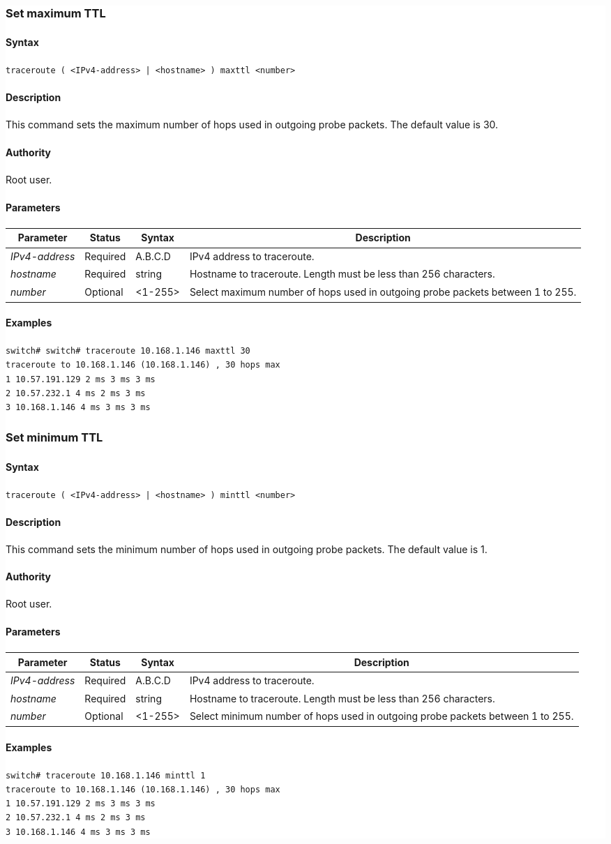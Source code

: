 ### Set maximum TTL
#### Syntax
`traceroute ( <IPv4-address> | <hostname> ) maxttl <number>`
#### Description
This command sets the maximum number of hops used in outgoing probe packets. The default value is 30.
#### Authority
Root user.
#### Parameters
| Parameter | Status  | Syntax | Description |
|-----------|---------|--------|-------------|
|*IPv4-address*|Required| A.B.C.D | IPv4 address to traceroute.|
|*hostname* |Required | string | Hostname to traceroute. Length must be less than 256 characters.|
| *number*  |Optional |<1-255> | Select maximum number of hops used in outgoing probe packets between 1 to 255.|
#### Examples
```
switch# switch# traceroute 10.168.1.146 maxttl 30
traceroute to 10.168.1.146 (10.168.1.146) , 30 hops max
1 10.57.191.129 2 ms 3 ms 3 ms
2 10.57.232.1 4 ms 2 ms 3 ms
3 10.168.1.146 4 ms 3 ms 3 ms
```

### Set minimum TTL
#### Syntax
`traceroute ( <IPv4-address> | <hostname> ) minttl <number>`
#### Description
This command sets the minimum number of hops used in outgoing probe packets. The default value is 1.
#### Authority
Root user.
#### Parameters
| Parameter | Status  | Syntax | Description |
|-----------|---------|--------|-------------|
|*IPv4-address*|Required| A.B.C.D | IPv4 address to traceroute.|
|*hostname* |Required | string | Hostname to traceroute. Length must be less than 256 characters.|
| *number*  |Optional |<1-255> | Select minimum number of hops used in outgoing probe packets between 1 to 255.|
#### Examples
```
switch# traceroute 10.168.1.146 minttl 1
traceroute to 10.168.1.146 (10.168.1.146) , 30 hops max
1 10.57.191.129 2 ms 3 ms 3 ms
2 10.57.232.1 4 ms 2 ms 3 ms
3 10.168.1.146 4 ms 3 ms 3 ms
```
